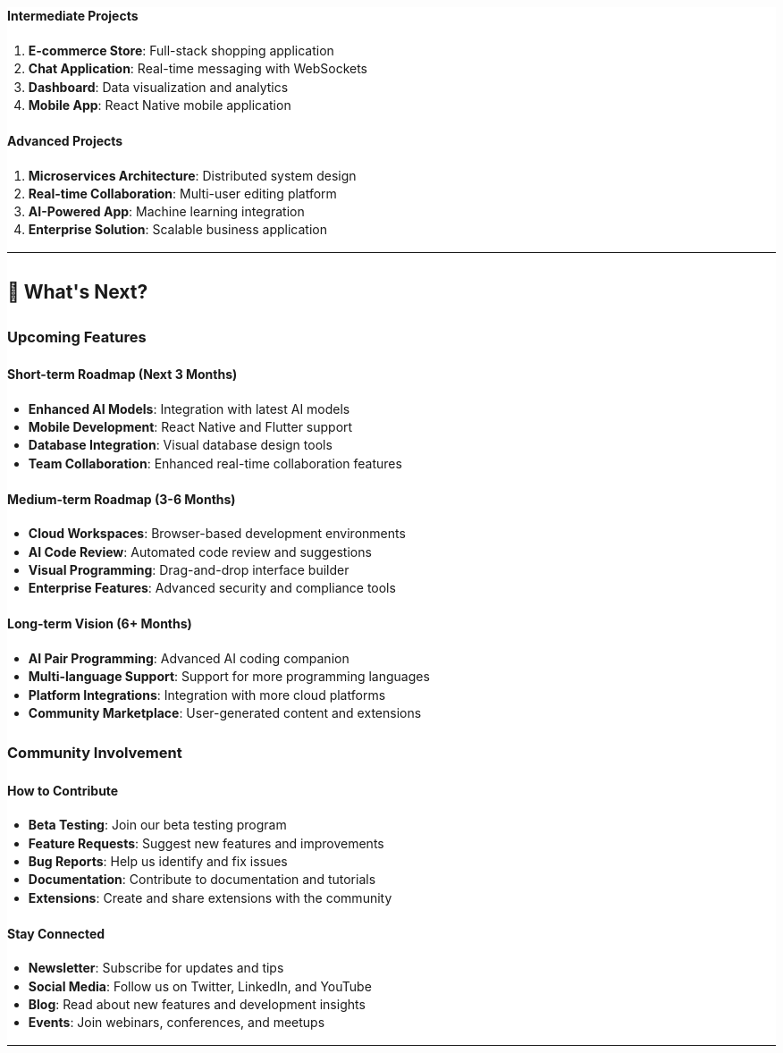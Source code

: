#### **Intermediate Projects**
1. **E-commerce Store**: Full-stack shopping application
2. **Chat Application**: Real-time messaging with WebSockets
3. **Dashboard**: Data visualization and analytics
4. **Mobile App**: React Native mobile application

#### **Advanced Projects**
1. **Microservices Architecture**: Distributed system design
2. **Real-time Collaboration**: Multi-user editing platform
3. **AI-Powered App**: Machine learning integration
4. **Enterprise Solution**: Scalable business application

---

## 🌟 What's Next?

### **Upcoming Features**

#### **Short-term Roadmap (Next 3 Months)**
- **Enhanced AI Models**: Integration with latest AI models
- **Mobile Development**: React Native and Flutter support
- **Database Integration**: Visual database design tools
- **Team Collaboration**: Enhanced real-time collaboration features

#### **Medium-term Roadmap (3-6 Months)**
- **Cloud Workspaces**: Browser-based development environments
- **AI Code Review**: Automated code review and suggestions
- **Visual Programming**: Drag-and-drop interface builder
- **Enterprise Features**: Advanced security and compliance tools

#### **Long-term Vision (6+ Months)**
- **AI Pair Programming**: Advanced AI coding companion
- **Multi-language Support**: Support for more programming languages
- **Platform Integrations**: Integration with more cloud platforms
- **Community Marketplace**: User-generated content and extensions

### **Community Involvement**

#### **How to Contribute**
- **Beta Testing**: Join our beta testing program
- **Feature Requests**: Suggest new features and improvements
- **Bug Reports**: Help us identify and fix issues
- **Documentation**: Contribute to documentation and tutorials
- **Extensions**: Create and share extensions with the community

#### **Stay Connected**
- **Newsletter**: Subscribe for updates and tips
- **Social Media**: Follow us on Twitter, LinkedIn, and YouTube
- **Blog**: Read about new features and development insights
- **Events**: Join webinars, conferences, and meetups

---
